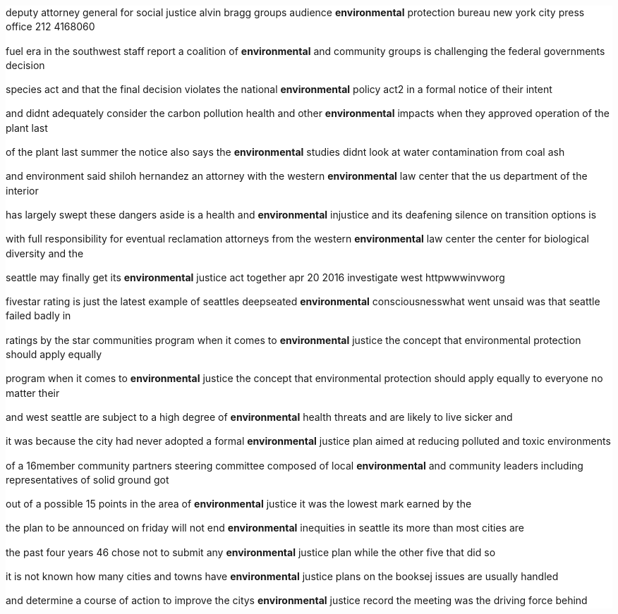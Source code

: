 deputy attorney general for social justice alvin bragg groups audience **environmental** protection bureau new york city press office 212 4168060

fuel era in the southwest staff report a coalition of **environmental** and community groups is challenging the federal governments decision

species act and that the final decision violates the national **environmental** policy act2 in a formal notice of their intent

and didnt adequately consider the carbon pollution health and other **environmental** impacts when they approved operation of the plant last

of the plant last summer the notice also says the **environmental** studies didnt look at water contamination from coal ash

and environment said shiloh hernandez an attorney with the western **environmental** law center that the us department of the interior

has largely swept these dangers aside is a health and **environmental** injustice and its deafening silence on transition options is

with full responsibility for eventual reclamation attorneys from the western **environmental** law center the center for biological diversity and the

seattle may finally get its **environmental** justice act together apr 20 2016 investigate west httpwwwinvworg

fivestar rating is just the latest example of seattles deepseated **environmental** consciousnesswhat went unsaid was that seattle failed badly in

ratings by the star communities program when it comes to **environmental** justice the concept that environmental protection should apply equally

program when it comes to **environmental** justice the concept that environmental protection should apply equally to everyone no matter their

and west seattle are subject to a high degree of **environmental** health threats and are likely to live sicker and

it was because the city had never adopted a formal **environmental** justice plan aimed at reducing polluted and toxic environments

of a 16member community partners steering committee composed of local **environmental** and community leaders including representatives of solid ground got

out of a possible 15 points in the area of **environmental** justice it was the lowest mark earned by the

the plan to be announced on friday will not end **environmental** inequities in seattle its more than most cities are

the past four years 46 chose not to submit any **environmental** justice plan while the other five that did so

it is not known how many cities and towns have **environmental** justice plans on the booksej issues are usually handled

and determine a course of action to improve the citys **environmental** justice record the meeting was the driving force behind
